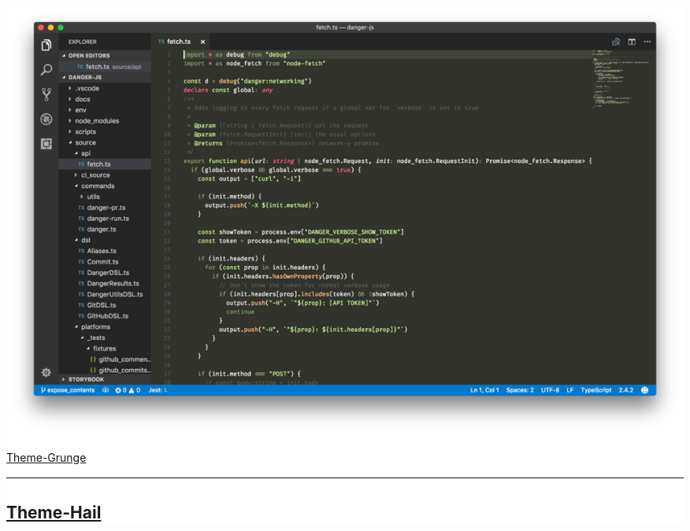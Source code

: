 [![Grunge](/assets/img/vscode/775/Grunge.png)](/assets/img/vscode/775/Grunge.png)

<a class="bth btn-danger btn-block text-white text-center" href="https://marketplace.visualstudio.com/items?itemName=gerane.Theme-Grunge">Theme-Grunge</a>

---


## [Theme-Hail](https://marketplace.visualstudio.com/items?itemName=gerane.Theme-Hail)